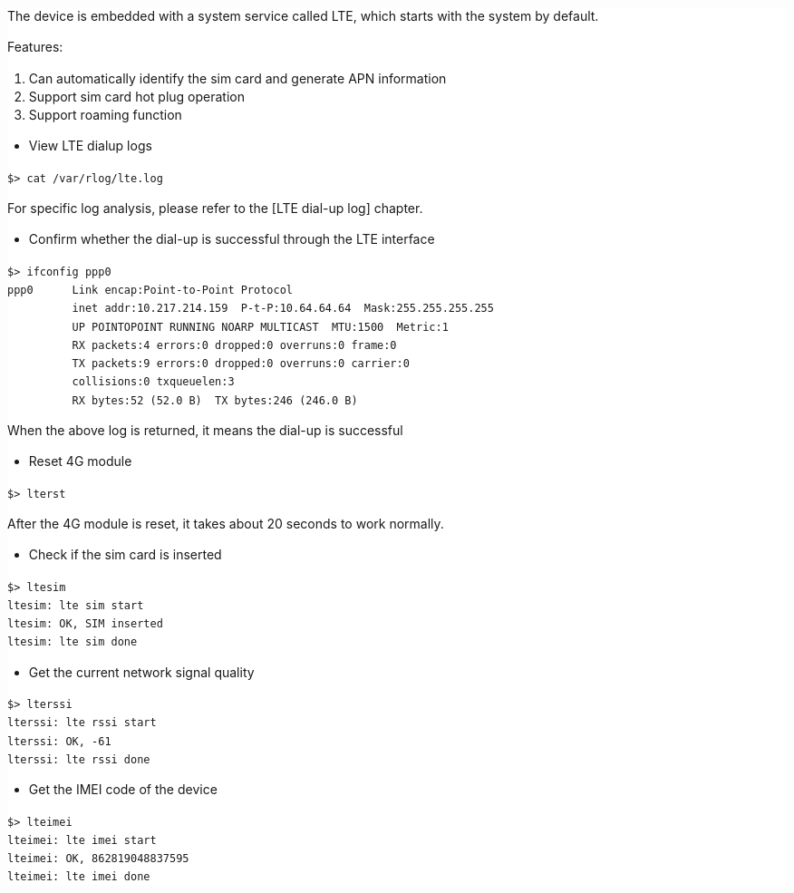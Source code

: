 The device is embedded with a system service called LTE, which starts with the system by default.

Features:

1. Can automatically identify the sim card and generate APN information
2. Support sim card hot plug operation
3. Support roaming function

- View LTE dialup logs

```
$> cat /var/rlog/lte.log
```

For specific log analysis, please refer to the [LTE dial-up log] chapter.

- Confirm whether the dial-up is successful through the LTE interface

```
$> ifconfig ppp0
ppp0      Link encap:Point-to-Point Protocol  
          inet addr:10.217.214.159  P-t-P:10.64.64.64  Mask:255.255.255.255
          UP POINTOPOINT RUNNING NOARP MULTICAST  MTU:1500  Metric:1
          RX packets:4 errors:0 dropped:0 overruns:0 frame:0
          TX packets:9 errors:0 dropped:0 overruns:0 carrier:0
          collisions:0 txqueuelen:3 
          RX bytes:52 (52.0 B)  TX bytes:246 (246.0 B)
```

When the above log is returned, it means the dial-up is successful

- Reset 4G module

```
$> lterst
```

After the 4G module is reset, it takes about 20 seconds to work normally.

- Check if the sim card is inserted

```
$> ltesim
ltesim: lte sim start
ltesim: OK, SIM inserted
ltesim: lte sim done
```

- Get the current network signal quality

```
$> lterssi
lterssi: lte rssi start
lterssi: OK, -61
lterssi: lte rssi done
```

- Get the IMEI code of the device

```
$> lteimei
lteimei: lte imei start
lteimei: OK, 862819048837595
lteimei: lte imei done
```
